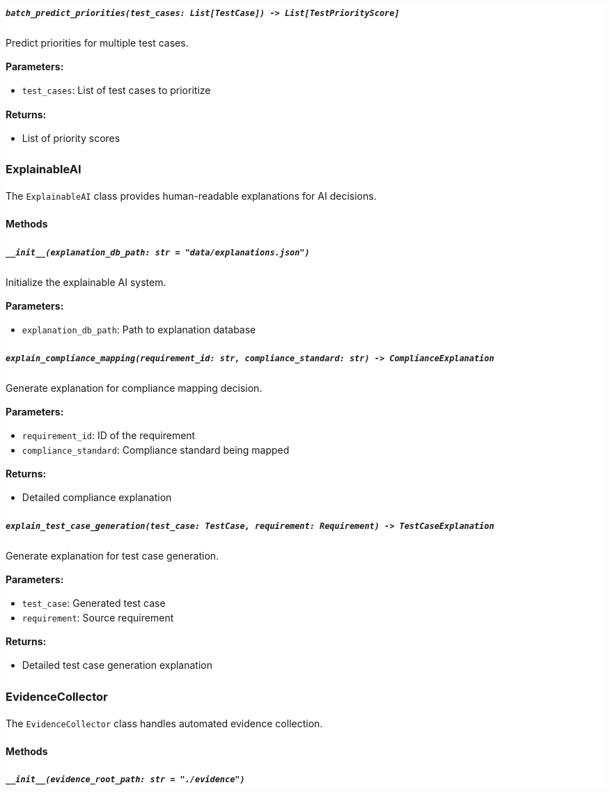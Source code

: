 ##### `batch_predict_priorities(test_cases: List[TestCase]) -> List[TestPriorityScore]`

Predict priorities for multiple test cases.

**Parameters:**
- `test_cases`: List of test cases to prioritize

**Returns:**
- List of priority scores

### ExplainableAI

The `ExplainableAI` class provides human-readable explanations for AI decisions.

#### Methods

##### `__init__(explanation_db_path: str = "data/explanations.json")`

Initialize the explainable AI system.

**Parameters:**
- `explanation_db_path`: Path to explanation database

##### `explain_compliance_mapping(requirement_id: str, compliance_standard: str) -> ComplianceExplanation`

Generate explanation for compliance mapping decision.

**Parameters:**
- `requirement_id`: ID of the requirement
- `compliance_standard`: Compliance standard being mapped

**Returns:**
- Detailed compliance explanation

##### `explain_test_case_generation(test_case: TestCase, requirement: Requirement) -> TestCaseExplanation`

Generate explanation for test case generation.

**Parameters:**
- `test_case`: Generated test case
- `requirement`: Source requirement

**Returns:**
- Detailed test case generation explanation

### EvidenceCollector

The `EvidenceCollector` class handles automated evidence collection.

#### Methods

##### `__init__(evidence_root_path: str = "./evidence")`
